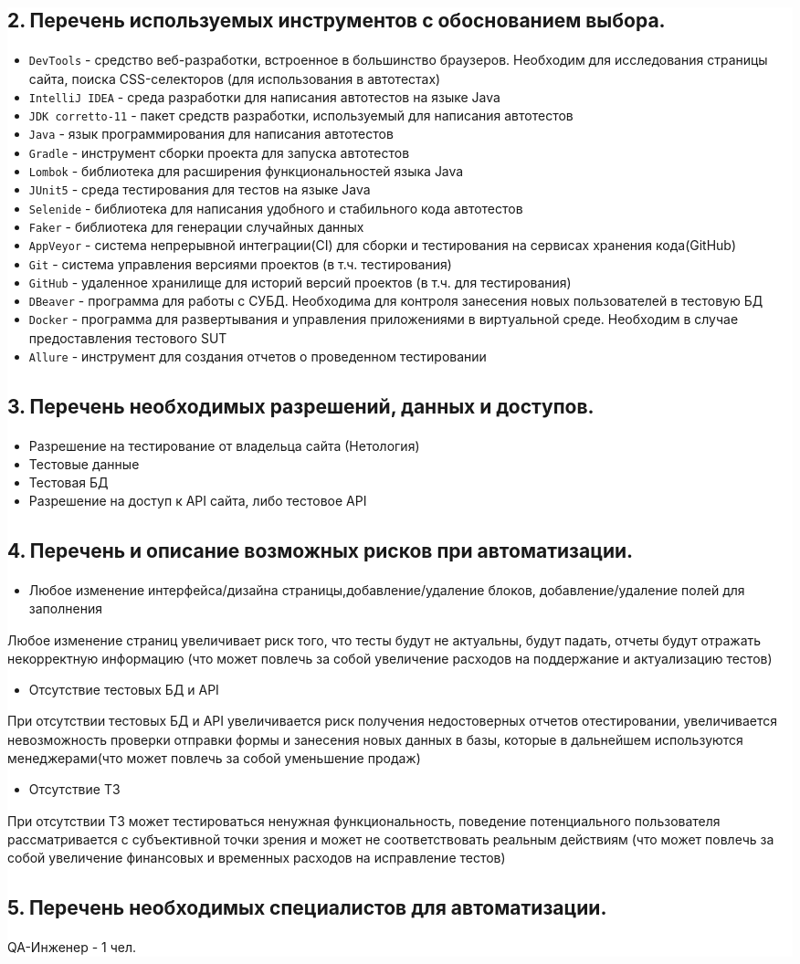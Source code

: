 ## 2. Перечень используемых инструментов с обоснованием выбора.
* `DevTools` - средство веб-разработки, встроенное в большинство браузеров. Необходим для исследования страницы сайта, поиска CSS-селекторов (для использования в автотестах)
* `IntelliJ IDEA` - среда разработки для написания автотестов на языке Java
* `JDK corretto-11` - пакет средств разработки, используемый для написания автотестов
* `Java` - язык программирования для написания автотестов
* `Gradle` - инструмент сборки проекта для запуска автотестов
* `Lombok` - библиотека для расширения функциональностей языка Java
* `JUnit5` - среда тестирования для тестов на языке Java
* `Selenide` - библиотека для написания удобного и стабильного кода автотестов
* `Faker` - библиотека для генерации случайных данных
* `AppVeyor` - система непрерывной интеграции(CI) для сборки и тестирования на сервисах хранения кода(GitHub)
* `Git` - система управления версиями проектов (в т.ч. тестирования)
* `GitHub` - удаленное хранилище для историй версий проектов (в т.ч. для тестирования)
* `DBeaver` - программа для работы с СУБД. Необходима для контроля занесения новых пользователей в тестовую БД
* `Docker` - программа для развертывания и управления приложениями в виртуальной среде. Необходим в случае предоставления тестового SUT
* `Allure` - инструмент для создания отчетов о проведенном тестировании

## 3. Перечень необходимых разрешений, данных и доступов.
* Разрешение на тестирование от владельца сайта (Нетология)
* Тестовые данные
* Тестовая БД
* Разрешение на доступ к API сайта, либо тестовое API

## 4. Перечень и описание возможных рисков при автоматизации.
* Любое изменение интерфейса/дизайна страницы,добавление/удаление блоков, добавление/удаление полей для заполнения

Любое изменение страниц увеличивает риск того, что тесты будут не актуальны, будут падать, отчеты будут отражать некорректную информацию (что может повлечь за собой увеличение расходов на поддержание и актуализацию тестов)

* Отсутствие тестовых БД и API

При отсутствии тестовых БД и API увеличивается риск получения недостоверных отчетов отестировании, увеличивается невозможность проверки отправки формы и занесения новых данных в базы, которые в дальнейшем используются менеджерами(что может повлечь за собой уменьшение продаж)

* Отсутствие ТЗ

При отсутствии ТЗ может тестироваться ненужная функциональность, поведение потенциального пользователя рассматривается с субъективной точки зрения и может не соответствовать реальным действиям (что может повлечь за собой увеличение финансовых и временных расходов на исправление тестов)

## 5. Перечень необходимых специалистов для автоматизации.
QA-Инженер - 1 чел.
